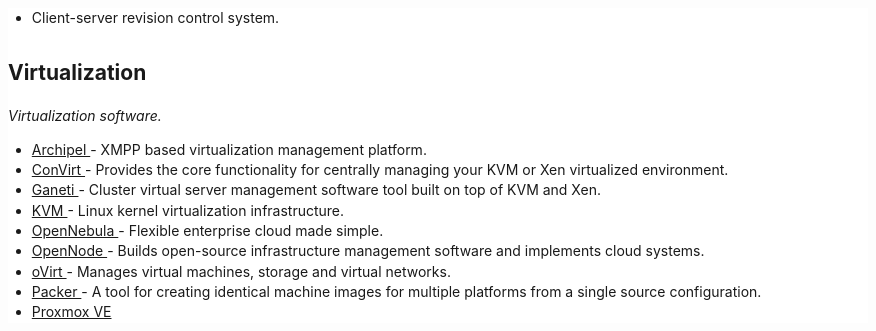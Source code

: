   - Client-server revision control system.
 </li>
</ul>
<h2>
 Virtualization
</h2>
<p>
 <em>
  Virtualization software.
 </em>
</p>
<ul>
 <li>
  <a href="http://archipelproject.org/">
   Archipel
  </a>
  - XMPP based virtualization management platform.
 </li>
 <li>
  <a href="http://www.convirture.com/products_opensource.php">
   ConVirt
  </a>
  - Provides the core functionality for centrally managing your KVM or Xen virtualized environment.
 </li>
 <li>
  <a href="https://code.google.com/p/ganeti/">
   Ganeti
  </a>
  - Cluster virtual server management software tool built on top of KVM and Xen.
 </li>
 <li>
  <a href="http://www.linux-kvm.org">
   KVM
  </a>
  - Linux kernel virtualization infrastructure.
 </li>
 <li>
  <a href="http://opennebula.org/">
   OpenNebula
  </a>
  - Flexible enterprise cloud made simple.
 </li>
 <li>
  <a href="http://opennodecloud.com">
   OpenNode
  </a>
  - Builds open-source infrastructure management software and implements cloud systems.
 </li>
 <li>
  <a href="http://www.ovirt.org/">
   oVirt
  </a>
  - Manages virtual machines, storage and virtual networks.
 </li>
 <li>
  <a href="https://www.packer.io/">
   Packer
  </a>
  - A tool for creating identical machine images for multiple platforms from a single source configuration.
 </li>
 <li>
  <a href="https://www.proxmox.com/proxmox-ve">
   Proxmox VE
